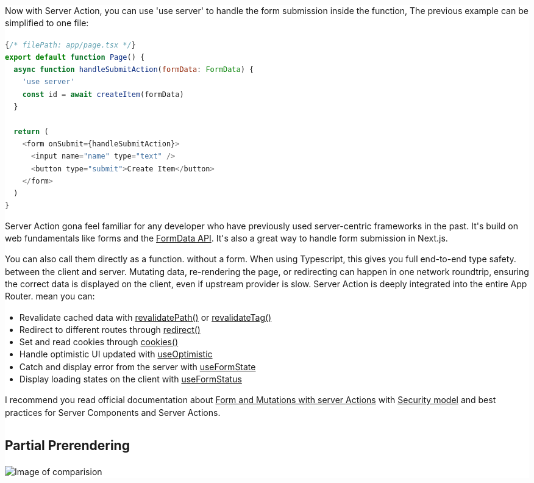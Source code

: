 Now with Server Action, you can use 'use server' to handle the form submission inside the function, The previous example can be simplified to one file:

```javascript
{/* filePath: app/page.tsx */}
export default function Page() {
  async function handleSubmitAction(formData: FormData) {
    'use server'
    const id = await createItem(formData)
  }

  return (
    <form onSubmit={handleSubmitAction}>
      <input name="name" type="text" />
      <button type="submit">Create Item</button>
    </form>
  )
}
```

Server Action gona feel familiar for any developer who have previously used server-centric frameworks in the past. It's build on web fundamentals like forms and the [FormData API](https://developer.mozilla.org/en-US/docs/Web/API/FormData). It's also a great way to handle form submission in Next.js. 

You can also call them directly as a function. without a form. When using Typescript, this gives you full end-to-end type safety. between the client and server. Mutating data, re-rendering the page, or redirecting can happen in one network roundtrip, ensuring the correct data is displayed on the client, even if upstream provider is slow. Server Action is deeply integrated into the entire App Router. mean you can:

- Revalidate cached data with [revalidatePath()](https://nextjs.org/docs/app/api-reference/functions/revalidatePath) or [revalidateTag()](https://nextjs.org/docs/app/api-reference/functions/revalidateTag)
- Redirect to different routes through [redirect()](https://nextjs.org/docs/app/building-your-application/routing/redirecting#redirect-function)
- Set and read cookies through [cookies()](https://nextjs.org/docs/app/api-reference/functions/cookies)
- Handle optimistic UI updated with [useOptimistic](https://react.dev/reference/react/useOptimistic)
- Catch and display error from the server with [useFormState](https://react.dev/reference/react-dom/hooks/useFormState)
- Display loading states on the client with [useFormStatus](https://react.dev/reference/react-dom/hooks/useFormStatus)

I recommend you read official documentation about [Form and Mutations with server Actions](https://nextjs.org/docs/app/building-your-application/data-fetching/server-actions-and-mutations) with [Security model](https://nextjs.org/blog/security-nextjs-server-components-actions) and best practices for Server Components and Server Actions.

## Partial Prerendering

![Image of comparision](/image/blogs/nextjs14Improvement/partialPrerendering.webp)
